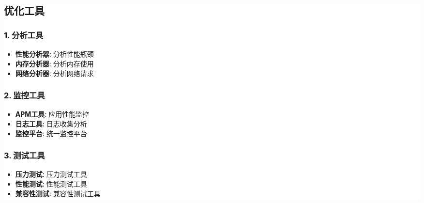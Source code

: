 ## 优化工具

### 1. 分析工具
- **性能分析器**: 分析性能瓶颈
- **内存分析器**: 分析内存使用
- **网络分析器**: 分析网络请求

### 2. 监控工具
- **APM工具**: 应用性能监控
- **日志工具**: 日志收集分析
- **监控平台**: 统一监控平台

### 3. 测试工具
- **压力测试**: 压力测试工具
- **性能测试**: 性能测试工具
- **兼容性测试**: 兼容性测试工具 